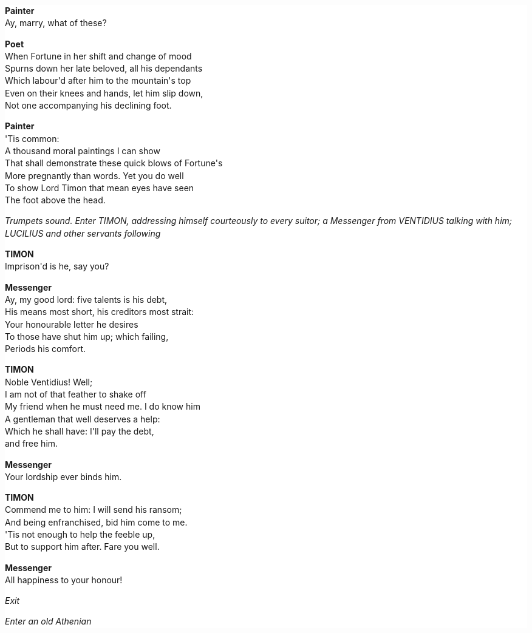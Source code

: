 **Painter**  
Ay, marry, what of these?

**Poet**  
When Fortune in her shift and change of mood  
Spurns down her late beloved, all his dependants  
Which labour'd after him to the mountain's top  
Even on their knees and hands, let him slip down,  
Not one accompanying his declining foot.

**Painter**  
'Tis common:  
A thousand moral paintings I can show  
That shall demonstrate these quick blows of Fortune's  
More pregnantly than words. Yet you do well  
To show Lord Timon that mean eyes have seen  
The foot above the head.

_Trumpets sound. Enter TIMON, addressing himself courteously to every
suitor; a Messenger from VENTIDIUS talking with him; LUCILIUS and other
servants following_

**TIMON**  
Imprison'd is he, say you?

**Messenger**  
Ay, my good lord: five talents is his debt,  
His means most short, his creditors most strait:  
Your honourable letter he desires  
To those have shut him up; which failing,  
Periods his comfort.

**TIMON**  
Noble Ventidius! Well;  
I am not of that feather to shake off  
My friend when he must need me. I do know him  
A gentleman that well deserves a help:  
Which he shall have: I'll pay the debt,  
and free him.

**Messenger**  
Your lordship ever binds him.

**TIMON**  
Commend me to him: I will send his ransom;  
And being enfranchised, bid him come to me.  
'Tis not enough to help the feeble up,  
But to support him after. Fare you well.

**Messenger**  
All happiness to your honour!

_Exit_

_Enter an old Athenian_
